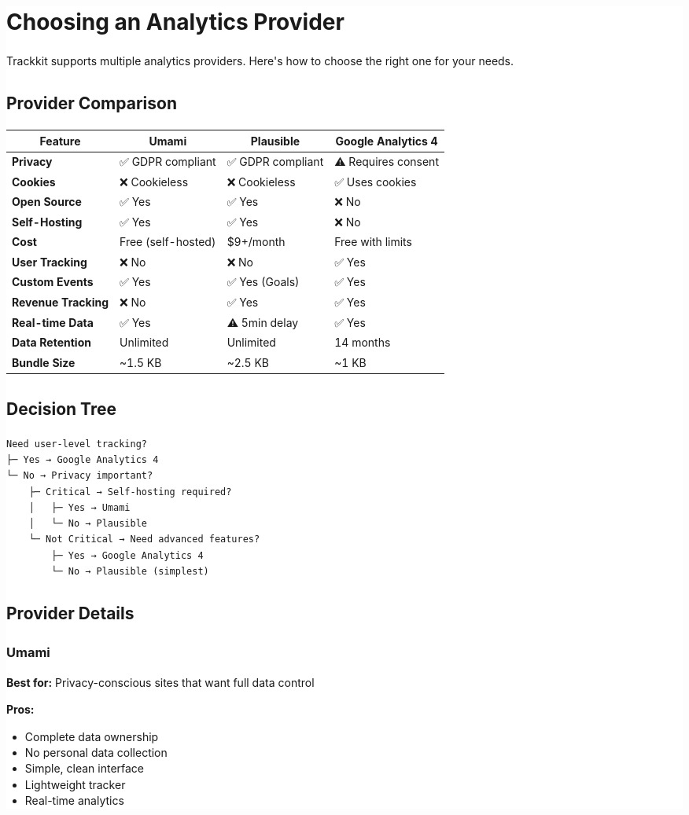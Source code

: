 # Choosing an Analytics Provider

Trackkit supports multiple analytics providers. Here's how to choose the right one for your needs.

## Provider Comparison

| Feature | Umami | Plausible | Google Analytics 4 |
|---------|-------|-----------|-------------------|
| **Privacy** | ✅ GDPR compliant | ✅ GDPR compliant | ⚠️ Requires consent |
| **Cookies** | ❌ Cookieless | ❌ Cookieless | ✅ Uses cookies |
| **Open Source** | ✅ Yes | ✅ Yes | ❌ No |
| **Self-Hosting** | ✅ Yes | ✅ Yes | ❌ No |
| **Cost** | Free (self-hosted) | $9+/month | Free with limits |
| **User Tracking** | ❌ No | ❌ No | ✅ Yes |
| **Custom Events** | ✅ Yes | ✅ Yes (Goals) | ✅ Yes |
| **Revenue Tracking** | ❌ No | ✅ Yes | ✅ Yes |
| **Real-time Data** | ✅ Yes | ⚠️ 5min delay | ✅ Yes |
| **Data Retention** | Unlimited | Unlimited | 14 months |
| **Bundle Size** | ~1.5 KB | ~2.5 KB | ~1 KB |

## Decision Tree

```
Need user-level tracking?
├─ Yes → Google Analytics 4
└─ No → Privacy important?
    ├─ Critical → Self-hosting required?
    │   ├─ Yes → Umami
    │   └─ No → Plausible
    └─ Not Critical → Need advanced features?
        ├─ Yes → Google Analytics 4
        └─ No → Plausible (simplest)
```

## Provider Details

### Umami

**Best for:** Privacy-conscious sites that want full data control

**Pros:**
- Complete data ownership
- No personal data collection
- Simple, clean interface
- Lightweight tracker
- Real-time analytics
